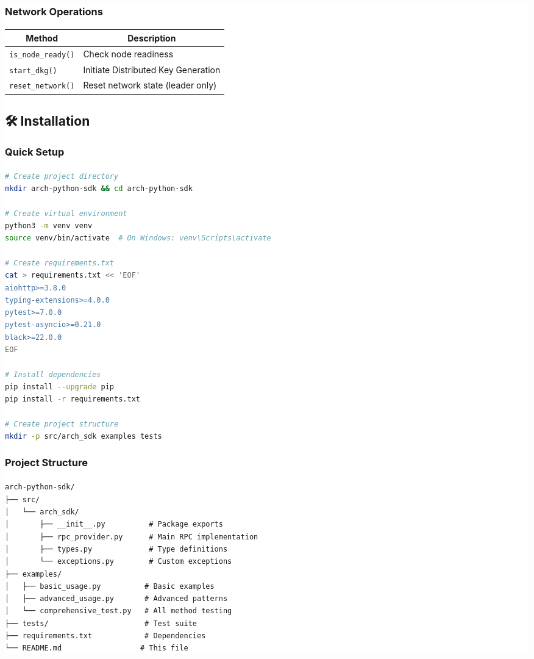 ### Network Operations
| Method | Description |
|--------|-------------|
| `is_node_ready()` | Check node readiness |
| `start_dkg()` | Initiate Distributed Key Generation |
| `reset_network()` | Reset network state (leader only) |

## 🛠️ Installation

### Quick Setup

```bash
# Create project directory
mkdir arch-python-sdk && cd arch-python-sdk

# Create virtual environment
python3 -m venv venv
source venv/bin/activate  # On Windows: venv\Scripts\activate

# Create requirements.txt
cat > requirements.txt << 'EOF'
aiohttp>=3.8.0
typing-extensions>=4.0.0
pytest>=7.0.0
pytest-asyncio>=0.21.0
black>=22.0.0
EOF

# Install dependencies
pip install --upgrade pip
pip install -r requirements.txt

# Create project structure
mkdir -p src/arch_sdk examples tests
```

### Project Structure

```
arch-python-sdk/
├── src/
│   └── arch_sdk/
│       ├── __init__.py          # Package exports
│       ├── rpc_provider.py      # Main RPC implementation
│       ├── types.py             # Type definitions
│       └── exceptions.py        # Custom exceptions
├── examples/
│   ├── basic_usage.py          # Basic examples
│   ├── advanced_usage.py       # Advanced patterns
│   └── comprehensive_test.py   # All method testing
├── tests/                      # Test suite
├── requirements.txt            # Dependencies
└── README.md                  # This file
```

